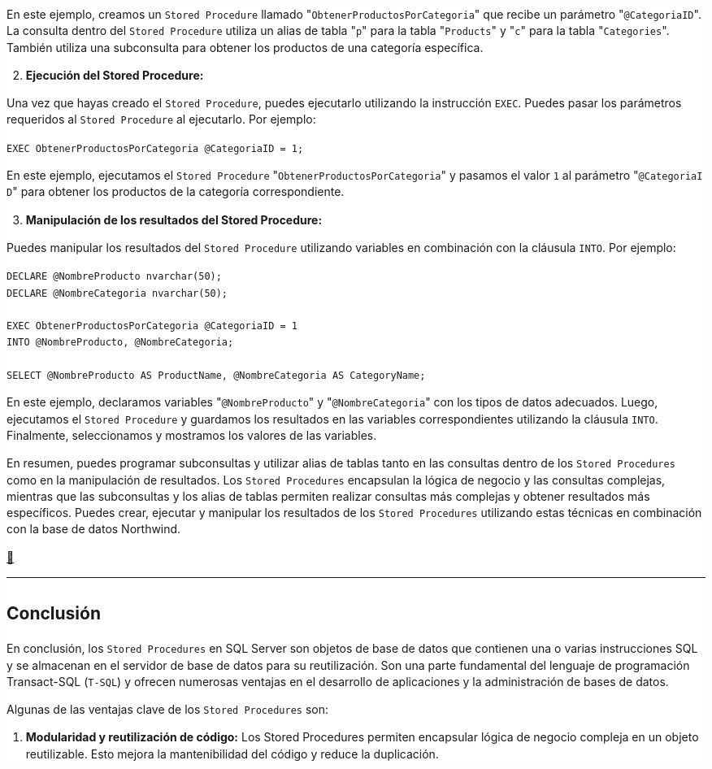 En este ejemplo, creamos un `Stored Procedure` llamado "`ObtenerProductosPorCategoria`" que recibe un parámetro "`@CategoriaID`". La consulta dentro del `Stored Procedure` utiliza un alias de tabla "`p`" para la tabla "`Products`" y "`c`" para la tabla "`Categories`". También utiliza una subconsulta para obtener los productos de una categoría específica.

2. **Ejecución del Stored Procedure:**

Una vez que hayas creado el `Stored Procedure`, puedes ejecutarlo utilizando la instrucción `EXEC`. Puedes pasar los parámetros requeridos al `Stored Procedure` al ejecutarlo. Por ejemplo:

`EXEC ObtenerProductosPorCategoria @CategoriaID = 1;`

En este ejemplo, ejecutamos el `Stored Procedure` "`ObtenerProductosPorCategoria`" y pasamos el valor `1` al parámetro "`@CategoriaID`" para obtener los productos de la categoría correspondiente.

3. **Manipulación de los resultados del Stored Procedure:**

Puedes manipular los resultados del `Stored Procedure` utilizando variables en combinación con la cláusula `INTO`. Por ejemplo:

```
DECLARE @NombreProducto nvarchar(50);
DECLARE @NombreCategoria nvarchar(50);

EXEC ObtenerProductosPorCategoria @CategoriaID = 1
INTO @NombreProducto, @NombreCategoria;

SELECT @NombreProducto AS ProductName, @NombreCategoria AS CategoryName;
```

En este ejemplo, declaramos variables "`@NombreProducto`" y "`@NombreCategoria`" con los tipos de datos adecuados. Luego, ejecutamos el `Stored Procedure` y guardamos los resultados en las variables correspondientes utilizando la cláusula `INTO`. Finalmente, seleccionamos y mostramos los valores de las variables.

En resumen, puedes programar subconsultas y utilizar alias de tablas tanto en las consultas dentro de los `Stored Procedures` como en la manipulación de resultados. Los `Stored Procedures` encapsulan la lógica de negocio y las consultas complejas, mientras que las subconsultas y los alias de tablas permiten realizar consultas más complejas y obtener resultados más específicos. Puedes crear, ejecutar y manipular los resultados de los `Stored Procedures` utilizando estas técnicas en combinación con la base de datos Northwind.

[🔼](#índice)

---

## **Conclusión**

En conclusión, los `Stored Procedures` en SQL Server son objetos de base de datos que contienen una o varias instrucciones SQL y se almacenan en el servidor de base de datos para su reutilización. Son una parte fundamental del lenguaje de programación Transact-SQL (`T-SQL`) y ofrecen numerosas ventajas en el desarrollo de aplicaciones y la administración de bases de datos.

Algunas de las ventajas clave de los `Stored Procedures` son:

1. **Modularidad y reutilización de código:** Los Stored Procedures permiten encapsular lógica de negocio compleja en un objeto reutilizable. Esto mejora la mantenibilidad del código y reduce la duplicación.

